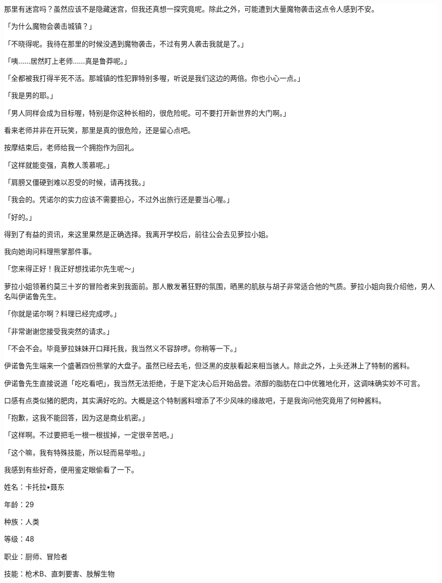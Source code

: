 那里有迷宫吗？虽然应该不是隐藏迷宫，但我还真想一探究竟呢。除此之外，可能遭到大量魔物袭击这点令人感到不安。

「为什么魔物会袭击城镇？」

「不晓得呢。我待在那里的时候没遇到魔物袭击，不过有男人袭击我就是了。」

「咦……居然盯上老师……真是鲁莽呢。」

「全都被我打得半死不活。那城镇的性犯罪特别多喔，听说是我们这边的两倍。你也小心一点。」

「我是男的耶。」

「男人同样会成为目标喔，特别是你这种长相的，很危险呢。可不要打开新世界的大门啊。」

看来老师并非在开玩笑，那里是真的很危险，还是留心点吧。

按摩结束后，老师给我一个拥抱作为回礼。

「这样就能变强，真教人羡慕呢。」

「肩膀又僵硬到难以忍受的时候，请再找我。」

「我会的。凭诺尔的实力应该不需要担心，不过外出旅行还是要当心喔。」

「好的。」

得到了有益的资讯，来这里果然是正确选择。我离开学校后，前往公会去见萝拉小姐。

我向她询问料理熊掌那件事。

「您来得正好！我正好想找诺尔先生呢～」

萝拉小姐领著约莫三十岁的冒险者来到我面前。那人散发著狂野的氛围，晒黑的肌肤与胡子非常适合他的气质。萝拉小姐向我介绍他，男人名叫伊诺鲁先生。

「你就是诺尔啊？料理已经完成啰。」

「非常谢谢您接受我突然的请求。」

「不会不会。毕竟萝拉妹妹开口拜托我，我当然义不容辞啰。你稍等一下。」

伊诺鲁先生端来一个盛著四份熊掌的大盘子。虽然已经去毛，但泛黑的皮肤看起来相当骇人。除此之外，上头还淋上了特制的酱料。

伊诺鲁先生直接说道「吃吃看吧」，我当然无法拒绝，于是下定决心后开始品尝。浓醇的脂肪在口中优雅地化开，这调味确实妙不可言。

口感有点类似猪的肥肉，其实满好吃的。大概是这个特制酱料增添了不少风味的缘故吧，于是我询问他究竟用了何种酱料。

「抱歉，这我不能回答，因为这是商业机密。」

「这样啊。不过要把毛一根一根拔掉，一定很辛苦吧。」

「这个嘛，我有特殊技能，所以轻而易举啦。」

我感到有些好奇，便用鉴定眼偷看了一下。

姓名：卡托拉•聂东

年龄：29

种族：人类

等级：48

职业：厨师、冒险者

技能：枪术B、直刺要害、肢解生物
